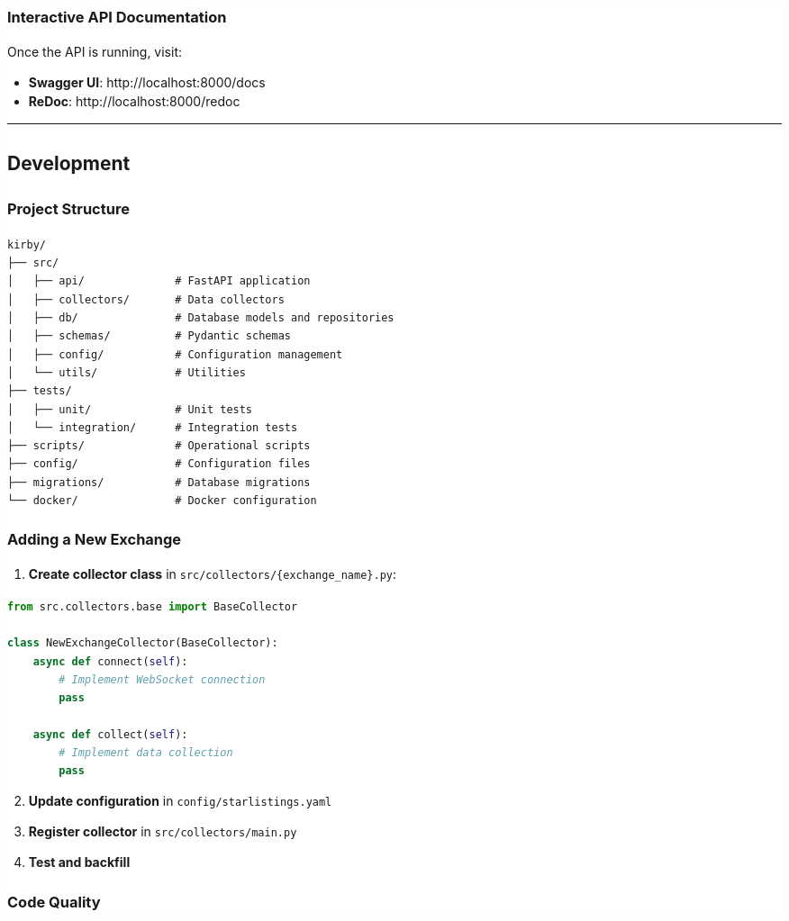 ### Interactive API Documentation

Once the API is running, visit:
- **Swagger UI**: http://localhost:8000/docs
- **ReDoc**: http://localhost:8000/redoc

---

## Development

### Project Structure

```
kirby/
├── src/
│   ├── api/              # FastAPI application
│   ├── collectors/       # Data collectors
│   ├── db/               # Database models and repositories
│   ├── schemas/          # Pydantic schemas
│   ├── config/           # Configuration management
│   └── utils/            # Utilities
├── tests/
│   ├── unit/             # Unit tests
│   └── integration/      # Integration tests
├── scripts/              # Operational scripts
├── config/               # Configuration files
├── migrations/           # Database migrations
└── docker/               # Docker configuration
```

### Adding a New Exchange

1. **Create collector class** in `src/collectors/{exchange_name}.py`:

```python
from src.collectors.base import BaseCollector

class NewExchangeCollector(BaseCollector):
    async def connect(self):
        # Implement WebSocket connection
        pass

    async def collect(self):
        # Implement data collection
        pass
```

2. **Update configuration** in `config/starlistings.yaml`

3. **Register collector** in `src/collectors/main.py`

4. **Test and backfill**

### Code Quality
